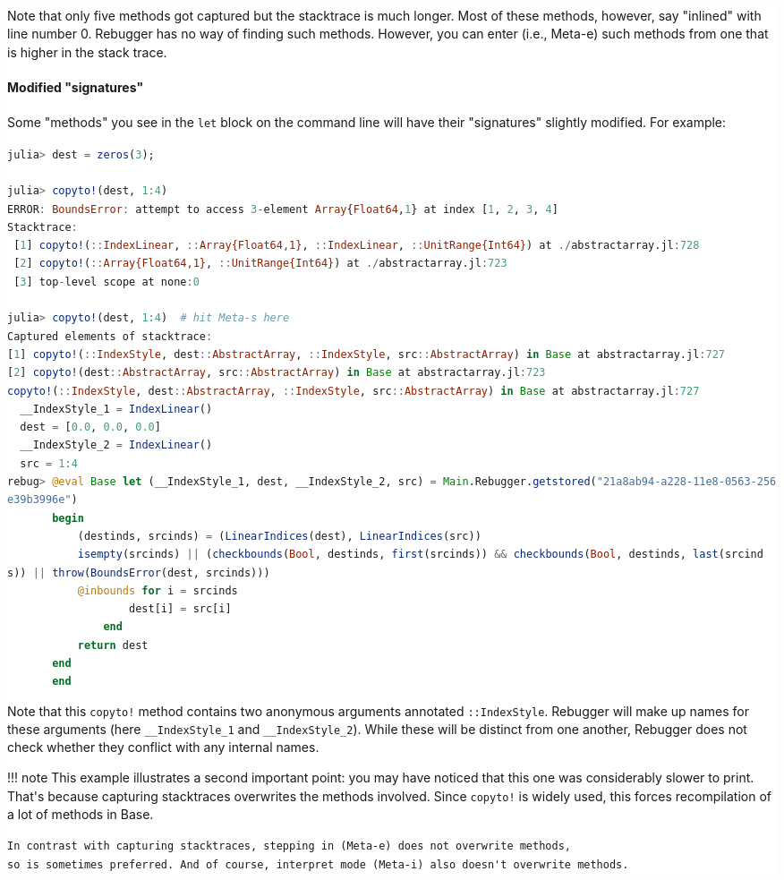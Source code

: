 Note that only five methods got captured but the stacktrace is much longer.
Most of these methods, however, say "inlined" with line number 0.
Rebugger has no way of finding such methods.
However, you can enter (i.e., Meta-e) such methods from one that is higher in the stack trace.

#### Modified "signatures"

Some "methods" you see in the `let` block on the command line will have their
"signatures" slightly modified.
For example:

```julia
julia> dest = zeros(3);

julia> copyto!(dest, 1:4)
ERROR: BoundsError: attempt to access 3-element Array{Float64,1} at index [1, 2, 3, 4]
Stacktrace:
 [1] copyto!(::IndexLinear, ::Array{Float64,1}, ::IndexLinear, ::UnitRange{Int64}) at ./abstractarray.jl:728
 [2] copyto!(::Array{Float64,1}, ::UnitRange{Int64}) at ./abstractarray.jl:723
 [3] top-level scope at none:0

julia> copyto!(dest, 1:4)  # hit Meta-s here
Captured elements of stacktrace:
[1] copyto!(::IndexStyle, dest::AbstractArray, ::IndexStyle, src::AbstractArray) in Base at abstractarray.jl:727
[2] copyto!(dest::AbstractArray, src::AbstractArray) in Base at abstractarray.jl:723
copyto!(::IndexStyle, dest::AbstractArray, ::IndexStyle, src::AbstractArray) in Base at abstractarray.jl:727
  __IndexStyle_1 = IndexLinear()
  dest = [0.0, 0.0, 0.0]
  __IndexStyle_2 = IndexLinear()
  src = 1:4
rebug> @eval Base let (__IndexStyle_1, dest, __IndexStyle_2, src) = Main.Rebugger.getstored("21a8ab94-a228-11e8-0563-256e39b3996e")
       begin
           (destinds, srcinds) = (LinearIndices(dest), LinearIndices(src))
           isempty(srcinds) || (checkbounds(Bool, destinds, first(srcinds)) && checkbounds(Bool, destinds, last(srcinds)) || throw(BoundsError(dest, srcinds)))
           @inbounds for i = srcinds
                   dest[i] = src[i]
               end
           return dest
       end
       end
```

Note that this `copyto!` method contains two anonymous arguments annotated `::IndexStyle`.
Rebugger will make up names for these arguments (here `__IndexStyle_1` and `__IndexStyle_2`).
While these will be distinct from one another, Rebugger does not check whether they
conflict with any internal names.

!!! note
    This example illustrates a second important point: you may have noticed that this one was
    considerably slower to print.
    That's because capturing stacktraces overwrites the methods involved.
    Since `copyto!` is widely used, this forces recompilation of a lot
    of methods in Base.

    In contrast with capturing stacktraces, stepping in (Meta-e) does not overwrite methods,
    so is sometimes preferred. And of course, interpret mode (Meta-i) also doesn't overwrite methods.
